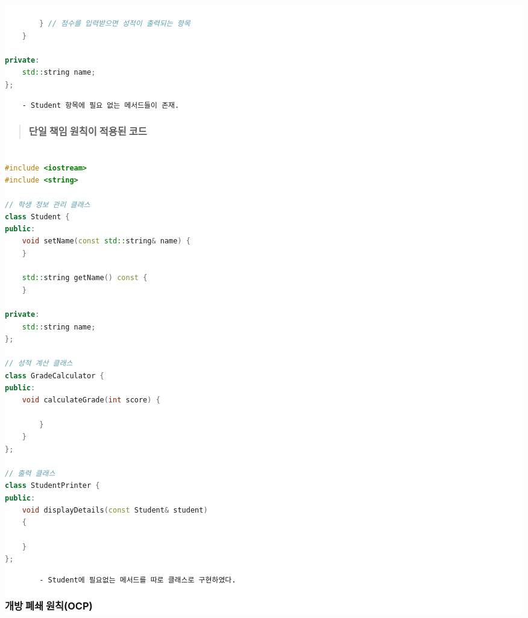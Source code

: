 ```cpp

        } // 점수를 입력받으면 성적이 출력되는 항목
    }

private:
    std::string name;
};
```
		- Student 항목에 필요 없는 메서드들이 존재.

>### 단일 책임 원칙이 적용된 코드

```cpp

#include <iostream>
#include <string>

// 학생 정보 관리 클래스
class Student {
public:
    void setName(const std::string& name) {
    }

    std::string getName() const {
    }

private:
    std::string name;
};

// 성적 계산 클래스
class GradeCalculator {
public:
    void calculateGrade(int score) {

        }
    }
};

// 출력 클래스
class StudentPrinter {
public:
    void displayDetails(const Student& student)
    {

    }
};

```
			- Student에 필요없는 메서드를 따로 클래스로 구현하였다.

### 개방 폐쇄 원칙(OCP)
